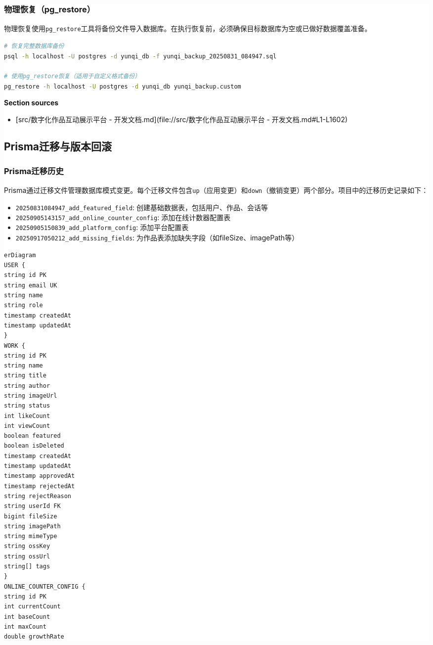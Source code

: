 ### 物理恢复（pg_restore）
物理恢复使用`pg_restore`工具将备份文件导入数据库。在执行恢复前，必须确保目标数据库为空或已做好数据覆盖准备。

```bash
# 恢复完整数据库备份
psql -h localhost -U postgres -d yunqi_db -f yunqi_backup_20250831_084947.sql

# 使用pg_restore恢复（适用于自定义格式备份）
pg_restore -h localhost -U postgres -d yunqi_db yunqi_backup.custom
```

**Section sources**
- [src/数字化作品互动展示平台 - 开发文档.md](file://src/数字化作品互动展示平台 - 开发文档.md#L1-L1602)

## Prisma迁移与版本回滚

### Prisma迁移历史
Prisma通过迁移文件管理数据库模式变更。每个迁移文件包含`up`（应用变更）和`down`（撤销变更）两个部分。项目中的迁移历史记录如下：

- `20250831084947_add_featured_field`: 创建基础数据表，包括用户、作品、会话等
- `20250905143157_add_online_counter_config`: 添加在线计数器配置表
- `20250905150839_add_platform_config`: 添加平台配置表
- `20250917050212_add_missing_fields`: 为作品表添加缺失字段（如fileSize、imagePath等）

```mermaid
erDiagram
USER {
string id PK
string email UK
string name
string role
timestamp createdAt
timestamp updatedAt
}
WORK {
string id PK
string name
string title
string author
string imageUrl
string status
int likeCount
int viewCount
boolean featured
boolean isDeleted
timestamp createdAt
timestamp updatedAt
timestamp approvedAt
timestamp rejectedAt
string rejectReason
string userId FK
bigint fileSize
string imagePath
string mimeType
string ossKey
string ossUrl
string[] tags
}
ONLINE_COUNTER_CONFIG {
string id PK
int currentCount
int baseCount
int maxCount
double growthRate
```